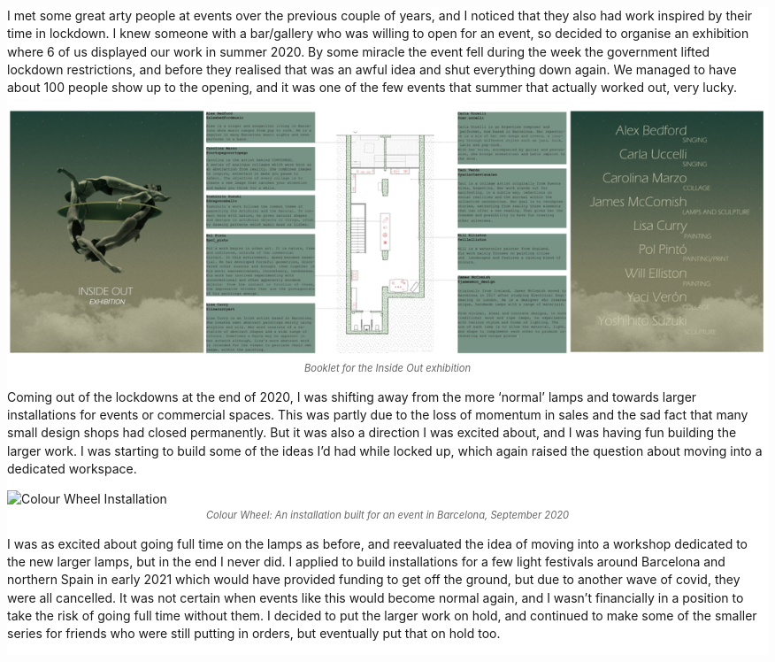 I met some great arty people at events over the previous couple of years, and I noticed that they also had work inspired by their time in lockdown. I knew someone with a bar/gallery who was willing to open for an event, so decided to organise an exhibition where 6 of us displayed our work in summer 2020. By some miracle the event fell during the week the government lifted lockdown restrictions, and before they realised that was an awful idea and shut everything down again. We managed to have about 100 people show up to the opening, and it was one of the few events that summer that actually worked out, very lucky. 
<div style="margin-bottom: 1em;"></div>


<img src="inside-out-info.jpg" alt="Inside Out Exhibition" style="width: 100%;" loading="lazy">
<figcaption style="font-style: italic; color: #666; font-size: 0.8em; text-align: center;">Booklet for the Inside Out exhibition</figcaption>
<div style="margin-bottom: 1em;"></div>

Coming out of the lockdowns at the end of 2020, I was shifting away from the more ‘normal’ lamps and towards larger installations for events or commercial spaces. This was partly due to the loss of momentum in sales and the sad fact that many small design shops had closed permanently. But it was also a direction I was excited about, and I was having fun building the larger work. I was starting to build some of the ideas I’d had while locked up, which again raised the question about moving into a dedicated workspace.  
<div style="margin-bottom: 1em;"></div>

<img src="cw-banner.jpg" alt="Colour Wheel Installation" loading="lazy" style="width: 100%;">
<figcaption style="font-style: italic; color: #666; font-size: 0.8em; text-align: center">Colour Wheel: An installation built for an event in Barcelona, September 2020</figcaption>
<div style="margin-bottom: 1em;"></div>

I was as excited about going full time on the lamps as before, and reevaluated the idea of moving into a workshop dedicated to the new larger lamps, but in the end I never did. I applied to build installations for a few light festivals around Barcelona and northern Spain in early 2021 which would have provided funding to get off the ground, but due to another wave of covid, they were all cancelled. It was not certain when events like this would become normal again, and I wasn’t financially in a position to take the risk of going full time without them. I decided to put the larger work on hold, and continued to make some of the smaller series for friends who were still putting in orders, but eventually put that on hold too. 
<div style="margin-bottom: 1em;"></div>

<div style="display: flex; justify-content: space-between; width: 100%; gap: 4px;">